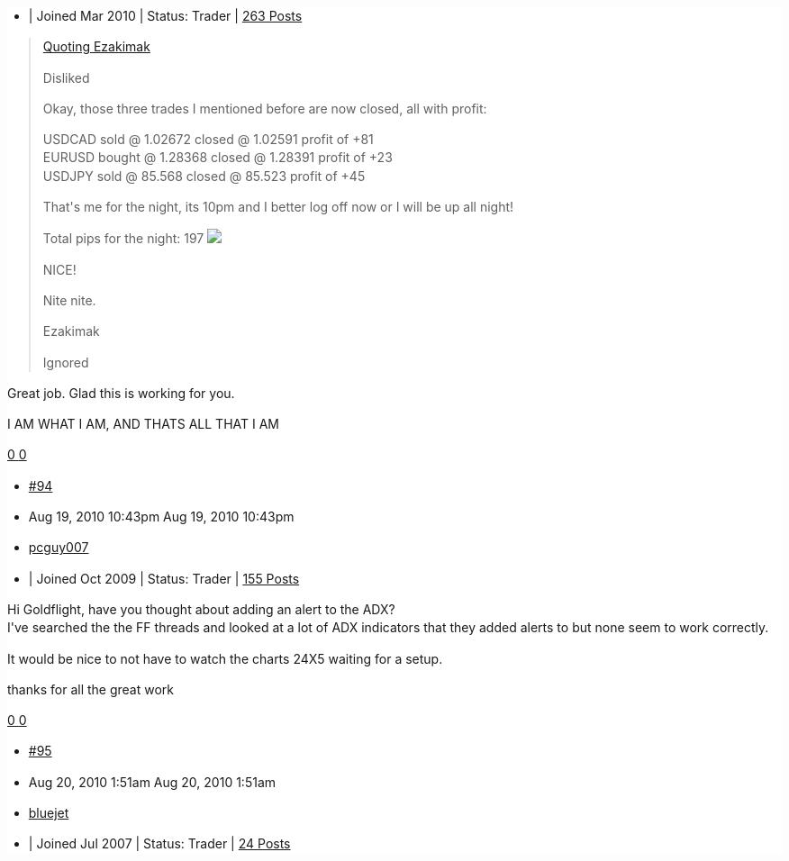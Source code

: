   * | Joined Mar 2010  | Status: Trader | [263 Posts](/search?do=process&provider=Member&searchuser=135988)

> [Quoting Ezakimak](/thread/post/3960387#post3960387 "View Quoted Post")
> 
> Disliked
> 
> Okay, those three trades I mentioned before are now closed, all with profit:  
>    
>  USDCAD sold @ 1.02672 closed @ 1.02591 profit of +81  
>  EURUSD bought @ 1.28368 closed @ 1.28391 profit of +23  
>  USDJPY sold @ 85.568 closed @ 85.523 profit of +45  
>    
>  That's me for the night, its 10pm and I better log off now or I will be up all night!  
>    
>  Total pips for the night: 197 ![](https://resources.faireconomy.media/images/emojis/64/1f44d.png?v=15.1)  
>    
>  NICE!  
>    
>  Nite nite.  
>    
>  Ezakimak
> 
> Ignored

  
Great job. Glad this is working for you. 

I AM WHAT I AM, AND THATS ALL THAT I AM

[0 ](javascript:void\(0\);) [0 ](javascript:void\(0\);)

  * [#94](/thread/post/3960776#post3960776 "Post Permalink")

  * Aug 19, 2010 10:43pm  Aug 19, 2010 10:43pm 

  * [ pcguy007](pcguy007)

  * | Joined Oct 2009  | Status: Trader | [155 Posts](/search?do=process&provider=Member&searchuser=118088)

Hi Goldflight, have you thought about adding an alert to the ADX?  
I've searched the the FF threads and looked at a lot of ADX indicators that they added alerts to but none seem to work correctly.  
  
It would be nice to not have to watch the charts 24X5 waiting for a setup.  
  
thanks for all the great work 

[0 ](javascript:void\(0\);) [0 ](javascript:void\(0\);)

  * [#95](/thread/post/3961591#post3961591 "Post Permalink")

  * Aug 20, 2010 1:51am  Aug 20, 2010 1:51am 

  * [ bluejet](bluejet)

  * | Joined Jul 2007  | Status: Trader | [24 Posts](/search?do=process&provider=Member&searchuser=43455)
